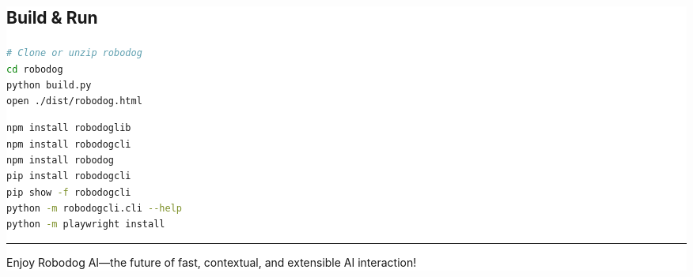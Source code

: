 
## Build & Run  

```bash
# Clone or unzip robodog
cd robodog
python build.py
open ./dist/robodog.html
```

```bash
npm install robodoglib  
npm install robodogcli  
npm install robodog  
pip install robodogcli  
pip show -f robodogcli  
python -m robodogcli.cli --help  
python -m playwright install
```

---

Enjoy Robodog AI—the future of fast, contextual, and extensible AI interaction!